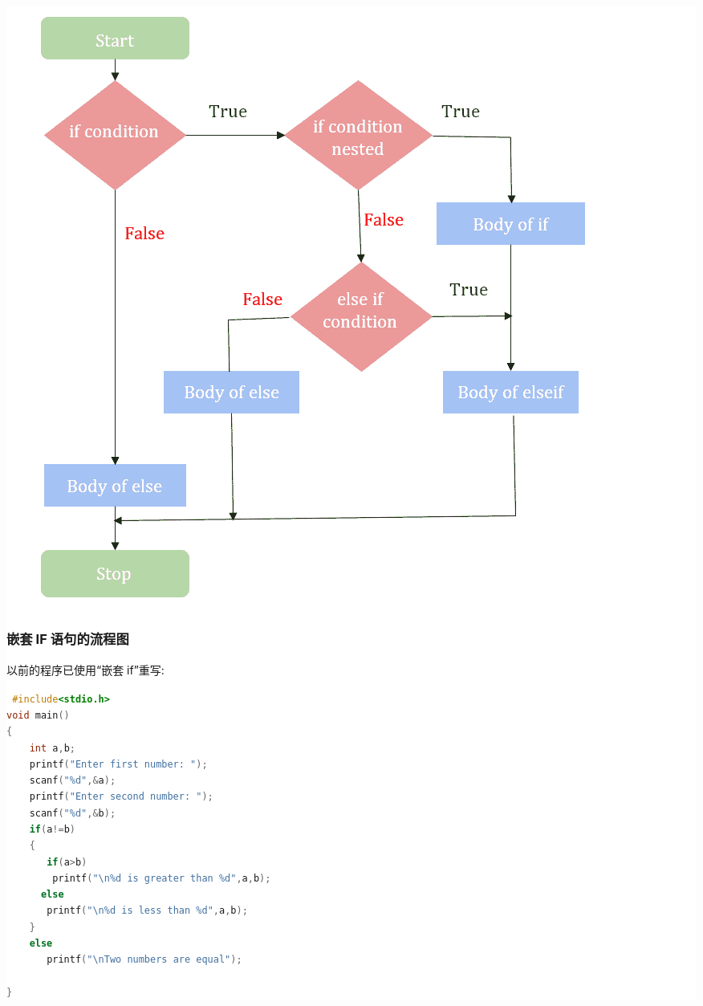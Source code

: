 ![THE FLOWCHART OF NESTED IF STATEMENT](img/44bc073d8c0d10b1bec47a57f9c827c7.png)

### 嵌套 IF 语句的流程图

以前的程序已使用“嵌套 if”重写:

```c
 #include<stdio.h>
void main()
{
    int a,b;
    printf("Enter first number: ");
    scanf("%d",&a);
    printf("Enter second number: ");
    scanf("%d",&b);
    if(a!=b)
    {
       if(a>b)
        printf("\n%d is greater than %d",a,b);
      else 
       printf("\n%d is less than %d",a,b);
    }  
    else 
       printf("\nTwo numbers are equal");

} 

```